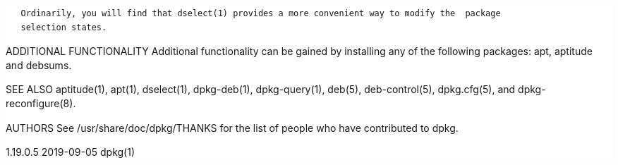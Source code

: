        Ordinarily, you will find that dselect(1) provides a more convenient way to modify the  package
       selection states.

ADDITIONAL FUNCTIONALITY
       Additional  functionality  can  be  gained  by  installing  any of the following packages: apt,
       aptitude and debsums.

SEE ALSO
       aptitude(1), apt(1), dselect(1), dpkg-deb(1), dpkg-query(1), deb(5), deb-control(5),
       dpkg.cfg(5), and dpkg-reconfigure(8).

AUTHORS
       See /usr/share/doc/dpkg/THANKS for the list of people who have contributed to dpkg.

1.19.0.5                                      2019-09-05                                       dpkg(1)

